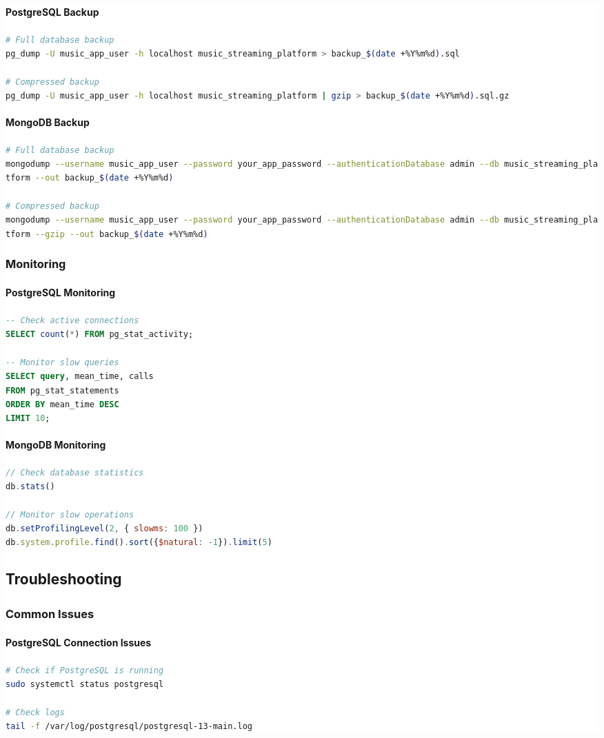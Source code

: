 #### PostgreSQL Backup
```bash
# Full database backup
pg_dump -U music_app_user -h localhost music_streaming_platform > backup_$(date +%Y%m%d).sql

# Compressed backup
pg_dump -U music_app_user -h localhost music_streaming_platform | gzip > backup_$(date +%Y%m%d).sql.gz
```

#### MongoDB Backup
```bash
# Full database backup
mongodump --username music_app_user --password your_app_password --authenticationDatabase admin --db music_streaming_platform --out backup_$(date +%Y%m%d)

# Compressed backup
mongodump --username music_app_user --password your_app_password --authenticationDatabase admin --db music_streaming_platform --gzip --out backup_$(date +%Y%m%d)
```

### Monitoring

#### PostgreSQL Monitoring
```sql
-- Check active connections
SELECT count(*) FROM pg_stat_activity;

-- Monitor slow queries
SELECT query, mean_time, calls 
FROM pg_stat_statements 
ORDER BY mean_time DESC 
LIMIT 10;
```

#### MongoDB Monitoring
```javascript
// Check database statistics
db.stats()

// Monitor slow operations
db.setProfilingLevel(2, { slowms: 100 })
db.system.profile.find().sort({$natural: -1}).limit(5)
```

## Troubleshooting

### Common Issues

#### PostgreSQL Connection Issues
```bash
# Check if PostgreSQL is running
sudo systemctl status postgresql

# Check logs
tail -f /var/log/postgresql/postgresql-13-main.log
```
